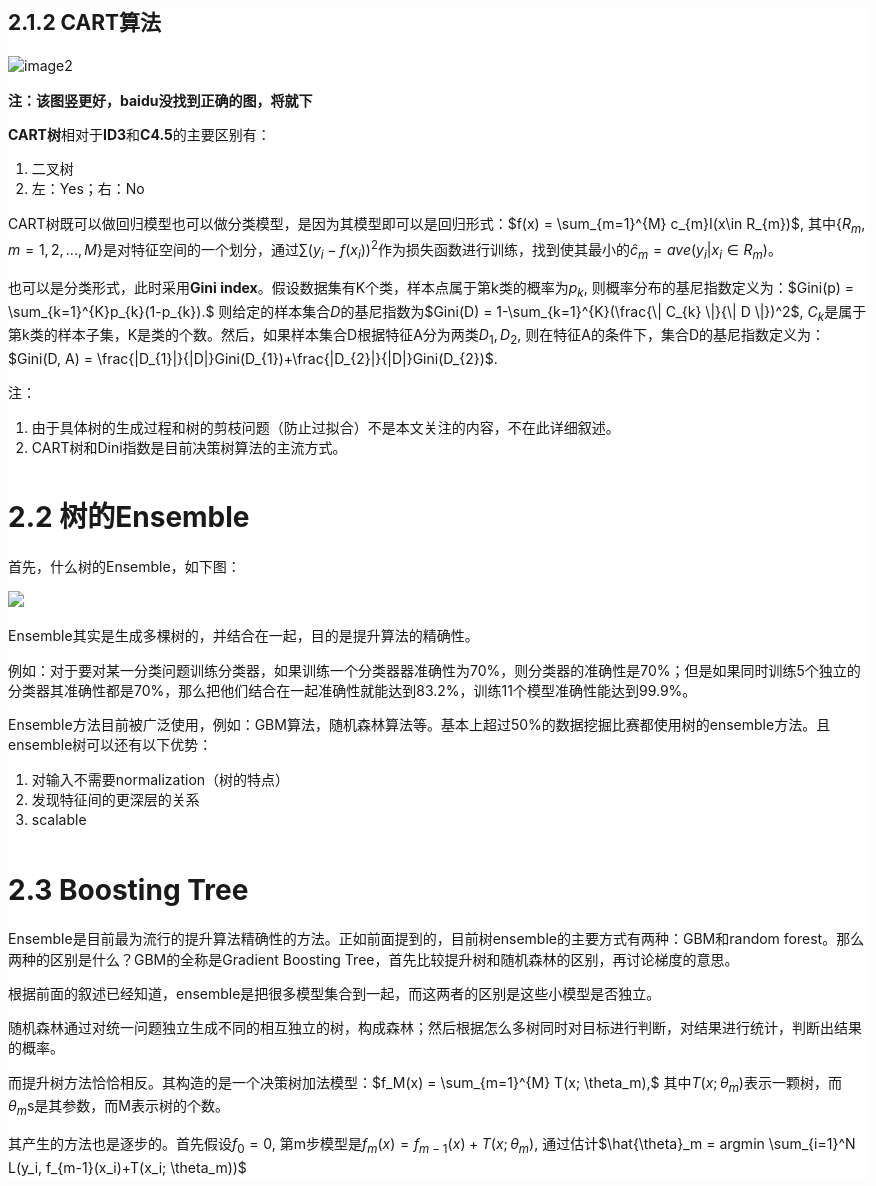 ## 2.1.2 CART算法

![image2](http://ask.qcloudimg.com/http-save/yehe-2854634/xfd5zwqa8v.jpeg)

**注：该图竖更好，baidu没找到正确的图，将就下**

**CART树**相对于**ID3**和**C4.5**的主要区别有：
1. 二叉树
2. 左：Yes；右：No

CART树既可以做回归模型也可以做分类模型，是因为其模型即可以是回归形式：$f(x) = \sum_{m=1}^{M} c_{m}I(x\in R_{m})$, 其中$\{R_{m}, m=1,2,...,M \}$是对特征空间的一个划分，通过$\sum (y_{i} - f(x_{i}))^2$作为损失函数进行训练，找到使其最小的$\hat{c}_{m} = ave(y_{i}| x_{i}\in R_{m})$。

也可以是分类形式，此时采用**Gini index**。假设数据集有K个类，样本点属于第k类的概率为$p_k,$ 则概率分布的基尼指数定义为：$Gini(p) = \sum_{k=1}^{K}p_{k}(1-p_{k}).$ 则给定的样本集合$D$的基尼指数为$Gini(D) = 1-\sum_{k=1}^{K}(\frac{\| C_{k} \|}{\| D \|})^2$, $C_{k}$是属于第k类的样本子集，K是类的个数。然后，如果样本集合D根据特征A分为两类$D_1, D_2,$ 则在特征A的条件下，集合D的基尼指数定义为：$Gini(D, A) = \frac{|D_{1}|}{|D|}Gini(D_{1})+\frac{|D_{2}|}{|D|}Gini(D_{2})$.


注：
1. 由于具体树的生成过程和树的剪枝问题（防止过拟合）不是本文关注的内容，不在此详细叙述。
2. CART树和Dini指数是目前决策树算法的主流方式。

# 2.2 树的Ensemble

首先，什么树的Ensemble，如下图：

![](http://img2.imgtn.bdimg.com/it/u=2852626919,3032241439&fm=26&gp=0.jpg)

Ensemble其实是生成多棵树的，并结合在一起，目的是提升算法的精确性。

例如：对于要对某一分类问题训练分类器，如果训练一个分类器器准确性为70%，则分类器的准确性是70%；但是如果同时训练5个独立的分类器其准确性都是70%，那么把他们结合在一起准确性就能达到83.2%，训练11个模型准确性能达到99.9%。

Ensemble方法目前被广泛使用，例如：GBM算法，随机森林算法等。基本上超过50%的数据挖掘比赛都使用树的ensemble方法。且ensemble树可以还有以下优势：
1. 对输入不需要normalization（树的特点）
2. 发现特征间的更深层的关系
3. scalable

# 2.3 Boosting Tree

Ensemble是目前最为流行的提升算法精确性的方法。正如前面提到的，目前树ensemble的主要方式有两种：GBM和random forest。那么两种的区别是什么？GBM的全称是Gradient Boosting Tree，首先比较提升树和随机森林的区别，再讨论梯度的意思。

根据前面的叙述已经知道，ensemble是把很多模型集合到一起，而这两者的区别是这些小模型是否独立。

随机森林通过对统一问题独立生成不同的相互独立的树，构成森林；然后根据怎么多树同时对目标进行判断，对结果进行统计，判断出结果的概率。

而提升树方法恰恰相反。其构造的是一个决策树加法模型：$f_M(x) = \sum_{m=1}^{M} T(x; \theta_m),$ 其中$T(x; \theta_m)$表示一颗树，而$\theta_m$s是其参数，而M表示树的个数。

其产生的方法也是逐步的。首先假设$f_0 = 0,$ 第m步模型是$f_m(x) = f_{m-1}(x) + T(x; \theta_m),$ 通过估计$\hat{\theta}_m = argmin \sum_{i=1}^N L(y_i, f_{m-1}(x_i)+T(x_i; \theta_m))$
